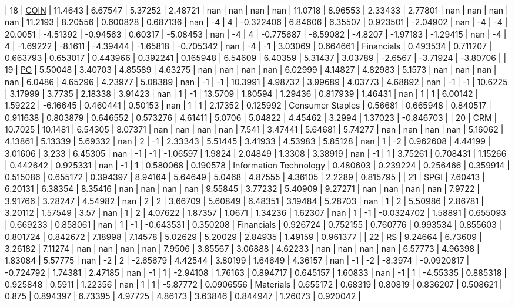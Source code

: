 |  18 | [COIN](https://finance.yahoo.com/quote/COIN/financials)   |  11.4643    |   6.67547   |  5.37252    |   2.48721   |          nan |         nan |         nan |         nan |  11.0718    |   8.96553   |  2.33433    |   2.77801    |          nan |         nan |         nan |         nan |  11.2193    |  8.20556    |  0.600828  |   0.687136  |          nan |          -4 |           4 |  -0.322406  |   6.84606    |   6.35507   |  0.923501   | -2.04902    |          nan |          -4 |          -4 |  20.0051    |  -4.51392   | -0.94563    |  0.60317     |  -5.08453   |          nan |          -4 |           4 |   -0.775687 | -6.59082   | -4.8207     | -1.97183    | -1.29415    |         nan |         -4 |          4 |  -1.69222   | -8.1611     | -4.39444    | -1.65818    | -0.705342    |         nan |         -4 |         -1 |   3.03069    | 0.664661   | Financials             | 0.493534  | 0.711207  | 0.663793  | 0.653017  | 0.443966  | 0.392241  | 0.165948  |   6.54609    |   6.40359   |  5.31437   |  3.03789    | -2.6567     | -3.71924    | -3.80706    |
|  19 | [PG](https://finance.yahoo.com/quote/PG/financials)       |   5.50048   |   3.40703   |  4.85589    |   4.63275   |          nan |         nan |         nan |         nan |   6.02999   |   4.14827   |  4.82983    |   5.1573     |          nan |         nan |         nan |         nan |   6.0486    |  4.65296    |  4.23977   |   5.08389   |          nan |          -1 |          -1 |  10.3991    |   4.98732    |   3.99689   |  4.03773    |  4.68892    |          nan |          -1 |          -1 |  10.6225    |   3.17999   |  3.7735     |  2.18338     |   3.91423   |          nan |           1 |          -1 |   13.5709   |  1.80594   |  1.29436    |  0.817939   |  1.46431    |         nan |          1 |          1 |   6.00142   |  1.59222    | -6.16645    |  0.460441   |  0.50153     |         nan |          1 |          1 |   2.17352    | 0.125992   | Consumer Staples       | 0.56681   | 0.665948  | 0.840517  | 0.911638  | 0.803879  | 0.646552  | 0.573276  |   4.61411    |   5.0706    |  5.04822   |  4.45462    |  3.2994     |  1.37023    | -0.846703   |
|  20 | [CRM](https://finance.yahoo.com/quote/CRM/financials)     |  10.7025    |  10.1481    |  6.54305    |   8.07371   |          nan |         nan |         nan |         nan |   7.541     |   3.47441   |  5.64681    |   5.74277    |          nan |         nan |         nan |         nan |   5.16062   |  4.13861    |  5.13339   |   5.69332   |          nan |           2 |          -1 |   2.33343   |   5.51445    |   3.41933   |  4.53983    |  5.85128    |          nan |           1 |          -2 |   0.962608  |   4.44199   |  3.01606    |  3.233       |   6.45305   |          nan |          -1 |          -1 |   -1.06597  |  1.9824    |  2.04849    |  1.3308     |  3.38919    |         nan |         -1 |          1 |   3.75261   |  0.708431   |  1.15266    |  0.442642   |  0.925331    |         nan |         -1 |          1 |   0.580068   | 0.190578   | Information Technology | 0.480603  | 0.239224  | 0.256466  | 0.359914  | 0.515086  | 0.655172  | 0.394397  |   8.94164    |   5.64649   |  5.0468    |  4.87555    |  4.36105    |  2.2289     |  0.815795   |
|  21 | [SPGI](https://finance.yahoo.com/quote/SPGI/financials)   |   7.60413   |   6.20131   |  6.38354    |   8.35416   |          nan |         nan |         nan |         nan |   9.55845   |   3.77232   |  5.40909    |   9.27271    |          nan |         nan |         nan |         nan |   7.9722    |  3.91766    |  3.28247   |   4.54982   |          nan |           2 |           2 |   3.66709   |   5.60849    |   6.48351   |  3.19484    |  5.28703    |          nan |           1 |           2 |   5.50986   |   2.86781   |  3.20112    |  1.57549     |   3.57      |          nan |           1 |           2 |    4.07622  |  1.87357   |  1.0671     |  1.34236    |  1.62307    |         nan |          1 |         -1 |  -0.0324702 |  1.58891    |  0.655093   |  0.669233   |  0.858061    |         nan |          1 |         -1 |  -0.643531   | 0.350208   | Financials             | 0.926724  | 0.752155  | 0.760776  | 0.993534  | 0.855603  | 0.801724  | 0.842672  |   7.18998    |   7.14578   |  5.02629   |  5.20029    |  2.84935    |  1.49159    |  0.961377   |
|  22 | [RS](https://finance.yahoo.com/quote/RS/financials)       |   9.24664   |   6.73609   |  3.26182    |   7.11274   |          nan |         nan |         nan |         nan |   7.9506    |   3.85567   |  3.06888    |   4.62233    |          nan |         nan |         nan |         nan |   6.57773   |  4.96398    |  1.83084   |   5.57775   |          nan |          -2 |           2 |  -2.65679   |   4.42544    |   3.80199   |  1.64649    |  4.36157    |          nan |          -1 |          -2 |  -8.3974    |  -0.0920817 | -0.724792   |  1.74381     |   2.47185   |          nan |          -1 |           1 |   -2.94108  |  1.76163   |  0.894717   |  0.645157   |  1.60833    |         nan |         -1 |          1 |  -4.55335   |  0.885318   |  0.925848   |  0.5911     |  1.22356     |         nan |          1 |          1 |  -5.87772    | 0.0906556  | Materials              | 0.655172  | 0.68319   | 0.80819   | 0.836207  | 0.508621  | 0.875     | 0.894397  |   6.73395    |   4.97725   |  4.86173   |  3.63846    |  0.844947   |  1.26073    |  0.920042   |